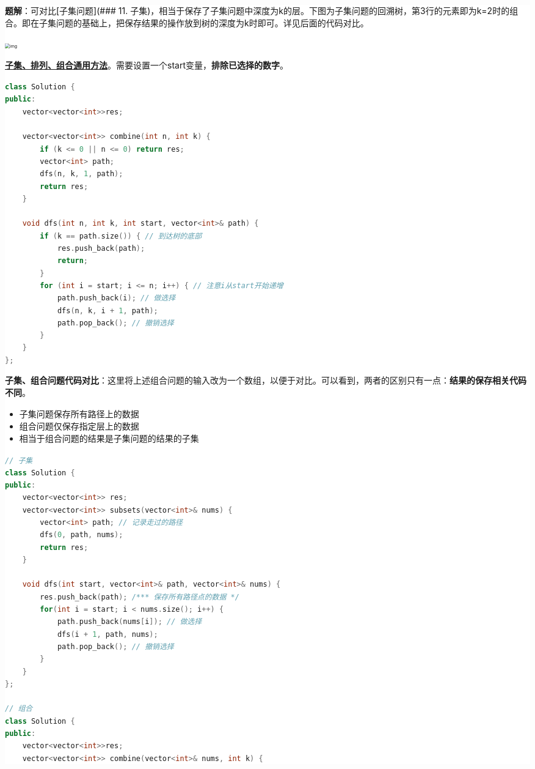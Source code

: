 **题解**：可对比[子集问题](### 11. 子集)，相当于保存了子集问题中深度为k的层。下图为子集问题的回溯树，第3行的元素即为k=2时的组合。即在子集问题的基础上，把保存结果的操作放到树的深度为k时即可。详见后面的代码对比。

<img src="https://pic.leetcode-cn.com/83b914f06fefb895af2f21629087aab8168c1277c8c7b8cdfc4f7e475ee2e651.jpg" alt="img" style="zoom: 50%;" />

[**子集、排列、组合通用方法**](https://labuladong.github.io/ebook/%E9%AB%98%E9%A2%91%E9%9D%A2%E8%AF%95%E7%B3%BB%E5%88%97/%E5%AD%90%E9%9B%86%E6%8E%92%E5%88%97%E7%BB%84%E5%90%88.html)。需要设置一个start变量，**排除已选择的数字**。

```C++
class Solution {
public:
    vector<vector<int>>res;

    vector<vector<int>> combine(int n, int k) {
        if (k <= 0 || n <= 0) return res;
        vector<int> path;
        dfs(n, k, 1, path);
        return res;
    }

    void dfs(int n, int k, int start, vector<int>& path) {
        if (k == path.size()) { // 到达树的底部
            res.push_back(path);
            return;
        }
        for (int i = start; i <= n; i++) { // 注意i从start开始递增
            path.push_back(i); // 做选择
            dfs(n, k, i + 1, path);
            path.pop_back(); // 撤销选择
        }
    }
};
```

**子集、组合问题代码对比**：这里将上述组合问题的输入改为一个数组，以便于对比。可以看到，两者的区别只有一点：**结果的保存相关代码不同**。

- 子集问题保存所有路径上的数据
- 组合问题仅保存指定层上的数据
- 相当于组合问题的结果是子集问题的结果的子集

```C++
// 子集
class Solution {
public:
    vector<vector<int>> res;
    vector<vector<int>> subsets(vector<int>& nums) {
        vector<int> path; // 记录走过的路径
        dfs(0, path, nums);
        return res;
    }

    void dfs(int start, vector<int>& path, vector<int>& nums) {
        res.push_back(path); /*** 保存所有路径点的数据 */
        for(int i = start; i < nums.size(); i++) {
            path.push_back(nums[i]); // 做选择
            dfs(i + 1, path, nums);
            path.pop_back(); // 撤销选择
        }
    }
};

// 组合
class Solution {
public:
    vector<vector<int>>res;
    vector<vector<int>> combine(vector<int>& nums, int k) {
```